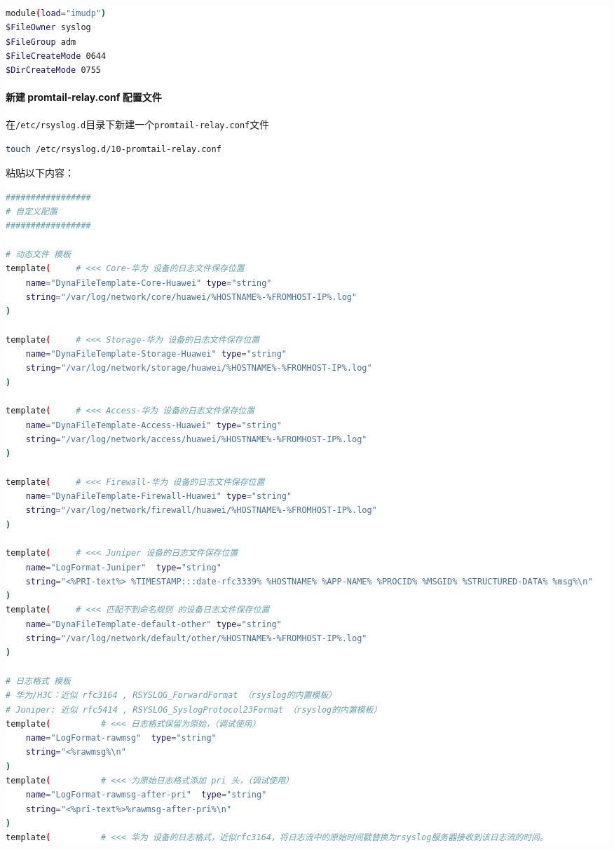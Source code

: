 ```bash
module(load="imudp")
$FileOwner syslog
$FileGroup adm
$FileCreateMode 0644
$DirCreateMode 0755
```

#### 新建 promtail-relay.conf 配置文件

在`/etc/rsyslog.d`目录下新建一个`promtail-relay.conf`文件

```bash
touch /etc/rsyslog.d/10-promtail-relay.conf
```

粘贴以下内容：

```bash
#################
# 自定义配置
#################

# 动态文件 模板
template(     # <<< Core-华为 设备的日志文件保存位置
    name="DynaFileTemplate-Core-Huawei" type="string"
    string="/var/log/network/core/huawei/%HOSTNAME%-%FROMHOST-IP%.log"
)

template(     # <<< Storage-华为 设备的日志文件保存位置
    name="DynaFileTemplate-Storage-Huawei" type="string"
    string="/var/log/network/storage/huawei/%HOSTNAME%-%FROMHOST-IP%.log"
)

template(     # <<< Access-华为 设备的日志文件保存位置
    name="DynaFileTemplate-Access-Huawei" type="string"
    string="/var/log/network/access/huawei/%HOSTNAME%-%FROMHOST-IP%.log"
)

template(     # <<< Firewall-华为 设备的日志文件保存位置
    name="DynaFileTemplate-Firewall-Huawei" type="string"
    string="/var/log/network/firewall/huawei/%HOSTNAME%-%FROMHOST-IP%.log"
)

template(     # <<< Juniper 设备的日志文件保存位置
    name="LogFormat-Juniper"  type="string"
    string="<%PRI-text%> %TIMESTAMP:::date-rfc3339% %HOSTNAME% %APP-NAME% %PROCID% %MSGID% %STRUCTURED-DATA% %msg%\n"
)
template(     # <<< 匹配不到命名规则 的设备日志文件保存位置
    name="DynaFileTemplate-default-other" type="string"
    string="/var/log/network/default/other/%HOSTNAME%-%FROMHOST-IP%.log"
)

# 日志格式 模板
# 华为/H3C：近似 rfc3164 , RSYSLOG_ForwardFormat （rsyslog的内置模板）
# Juniper: 近似 rfc5414 , RSYSLOG_SyslogProtocol23Format （rsyslog的内置模板）
template(          # <<< 日志格式保留为原始，（调试使用）
    name="LogFormat-rawmsg"  type="string"            
    string="<%rawmsg%\n"
)
template(          # <<< 为原始日志格式添加 pri 头，（调试使用）
    name="LogFormat-rawmsg-after-pri"  type="string" 
    string="<%pri-text%>%rawmsg-after-pri%\n"
)
template(          # <<< 华为 设备的日志格式，近似rfc3164，将日志流中的原始时间戳替换为rsyslog服务器接收到该日志流的时间。
```